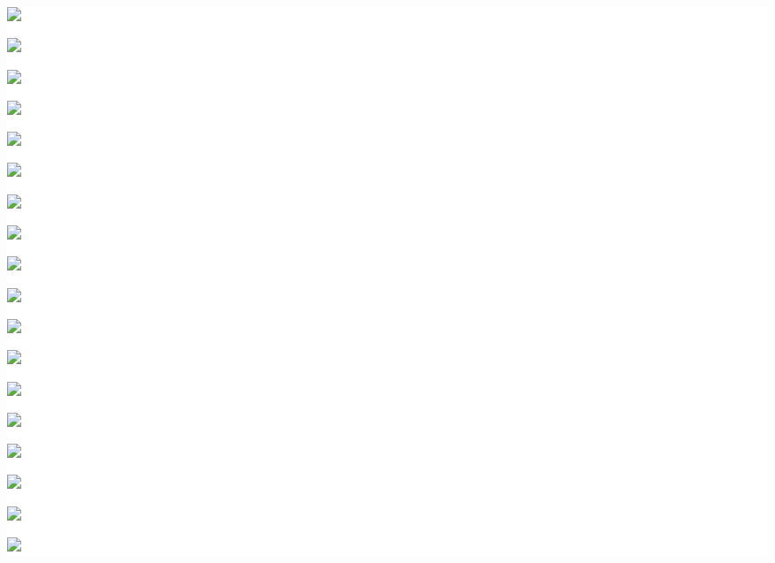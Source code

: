   

[![](http://tambourenarthgoldau.ch/wp-content/uploads/2014/11/30/IMG_3227.JPG)](http://tambourenarthgoldau.ch/?attachment_id=1664)

[![](http://tambourenarthgoldau.ch/wp-content/uploads/2014/11/30/IMG_3226.JPG)](http://tambourenarthgoldau.ch/?attachment_id=1663)

[![](http://tambourenarthgoldau.ch/wp-content/uploads/2014/11/30/IMG_3225.JPG)](http://tambourenarthgoldau.ch/?attachment_id=1662)

  

[![](http://tambourenarthgoldau.ch/wp-content/uploads/2014/11/30/IMG_3224.JPG)](http://tambourenarthgoldau.ch/?attachment_id=1661)

[![](http://tambourenarthgoldau.ch/wp-content/uploads/2014/11/30/IMG_3223.JPG)](http://tambourenarthgoldau.ch/?attachment_id=1660)

[![](http://tambourenarthgoldau.ch/wp-content/uploads/2014/11/30/IMG_3222.JPG)](http://tambourenarthgoldau.ch/?attachment_id=1659)

  

[![](http://tambourenarthgoldau.ch/wp-content/uploads/2014/11/30/IMG_3221.JPG)](http://tambourenarthgoldau.ch/?attachment_id=1658)

[![](http://tambourenarthgoldau.ch/wp-content/uploads/2014/11/30/IMG_3220.JPG)](http://tambourenarthgoldau.ch/?attachment_id=1657)

[![](http://tambourenarthgoldau.ch/wp-content/uploads/2014/11/30/IMG_3219.JPG)](http://tambourenarthgoldau.ch/?attachment_id=1656)

  

[![](http://tambourenarthgoldau.ch/wp-content/uploads/2014/11/30/IMG_3218.JPG)](http://tambourenarthgoldau.ch/?attachment_id=1655)

[![](http://tambourenarthgoldau.ch/wp-content/uploads/2014/11/30/IMG_3217.JPG)](http://tambourenarthgoldau.ch/?attachment_id=1654)

[![](http://tambourenarthgoldau.ch/wp-content/uploads/2014/11/30/IMG_3216.JPG)](http://tambourenarthgoldau.ch/?attachment_id=1653)

  

[![](http://tambourenarthgoldau.ch/wp-content/uploads/2014/11/30/IMG_3215.JPG)](http://tambourenarthgoldau.ch/?attachment_id=1652)

[![](http://tambourenarthgoldau.ch/wp-content/uploads/2014/11/30/IMG_3214.JPG)](http://tambourenarthgoldau.ch/?attachment_id=1651)

[![](http://tambourenarthgoldau.ch/wp-content/uploads/2014/11/30/IMG_3213.JPG)](http://tambourenarthgoldau.ch/?attachment_id=1650)

  

[![](http://tambourenarthgoldau.ch/wp-content/uploads/2014/11/30/IMG_3212.JPG)](http://tambourenarthgoldau.ch/?attachment_id=1649)

[![](http://tambourenarthgoldau.ch/wp-content/uploads/2014/11/30/IMG_3211.JPG)](http://tambourenarthgoldau.ch/?attachment_id=1648)

[![](http://tambourenarthgoldau.ch/wp-content/uploads/2014/11/30/IMG_3210.JPG)](http://tambourenarthgoldau.ch/?attachment_id=1647)
